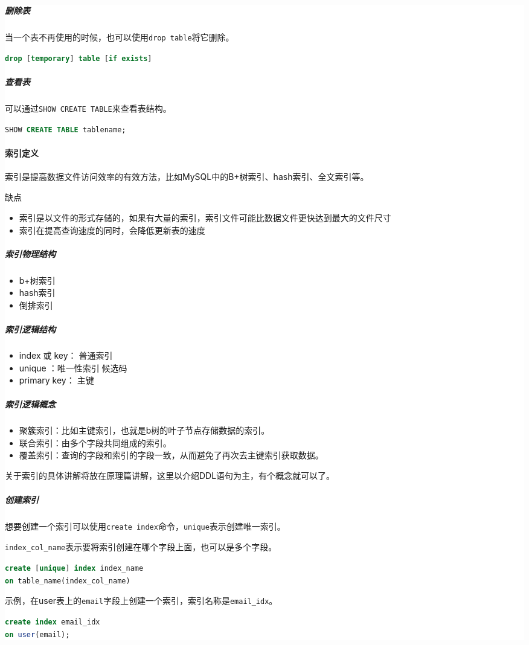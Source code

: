 
##### 删除表

当一个表不再使用的时候，也可以使用`drop table`将它删除。

```SQL
drop [temporary] table [if exists]

```

##### 查看表

可以通过`SHOW CREATE TABLE`来查看表结构。

```SQL
SHOW CREATE TABLE tablename;
```

#### 索引定义

索引是提高数据文件访问效率的有效方法，比如MySQL中的B+树索引、hash索引、全文索引等。

缺点
- 索引是以文件的形式存储的，如果有大量的索引，索引文件可能比数据文件更快达到最大的文件尺寸
- 索引在提高查询速度的同时，会降低更新表的速度

##### 索引物理结构

- b+树索引
- hash索引
- 倒排索引

##### 索引逻辑结构

- index 或 key： 普通索引
- unique ：唯一性索引 候选码
- primary key： 主键

##### 索引逻辑概念

- 聚簇索引：比如主键索引，也就是b树的叶子节点存储数据的索引。
- 联合索引：由多个字段共同组成的索引。
- 覆盖索引：查询的字段和索引的字段一致，从而避免了再次去主键索引获取数据。

关于索引的具体讲解将放在原理篇讲解，这里以介绍DDL语句为主，有个概念就可以了。

##### 创建索引

想要创建一个索引可以使用`create index`命令，`unique`表示创建唯一索引。

`index_col_name`表示要将索引创建在哪个字段上面，也可以是多个字段。

```SQL
create [unique] index index_name
on table_name(index_col_name)
```

示例，在user表上的`email`字段上创建一个索引，索引名称是`email_idx`。

```SQL
create index email_idx
on user(email);
```
